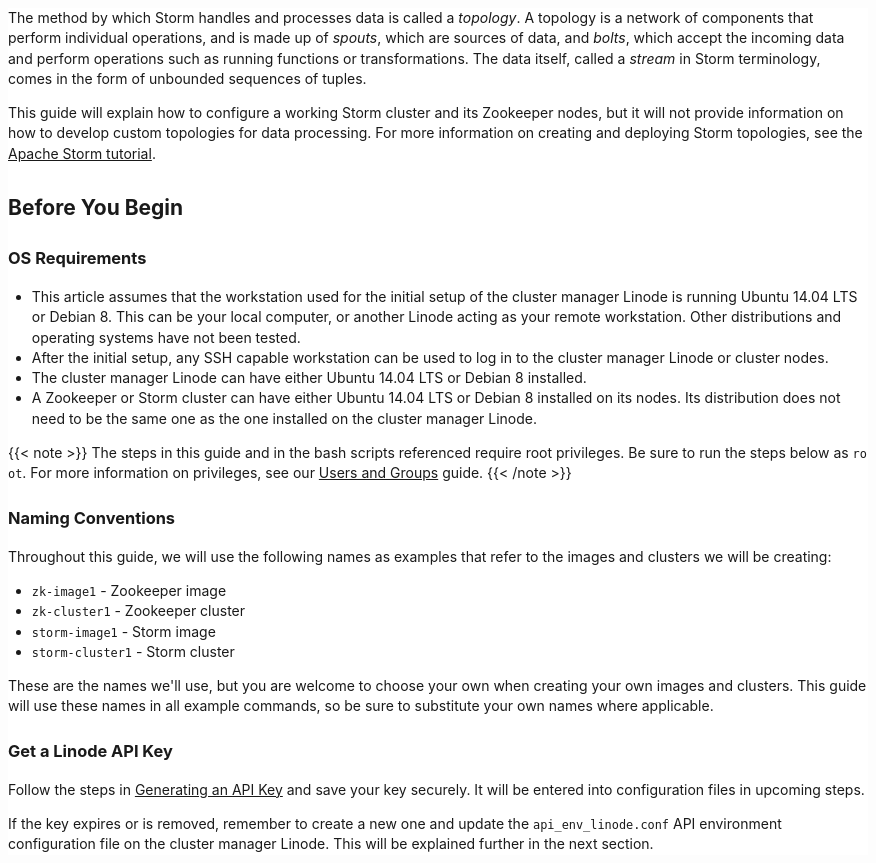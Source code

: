 The method by which Storm handles and processes data is called a *topology*. A topology is a network of components that perform individual operations, and is made up of *spouts*, which are sources of data, and *bolts*, which accept the incoming data and perform operations such as running functions or transformations. The data itself, called a *stream* in Storm terminology, comes in the form of unbounded sequences of tuples.

This guide will explain how to configure a working Storm cluster and its Zookeeper nodes, but it will not provide information on how to develop custom topologies for data processing. For more information on creating and deploying Storm topologies, see the [Apache Storm tutorial](https://storm.apache.org/releases/current/Tutorial.html).

## Before You Begin

### OS Requirements

-  This article assumes that the workstation used for the initial setup of the cluster manager Linode is running Ubuntu 14.04 LTS or Debian 8. This can be your local computer, or another Linode acting as your remote workstation. Other distributions and operating systems have not been tested.
-  After the initial setup, any SSH capable workstation can be used to log in to the cluster manager Linode or cluster nodes.
-  The cluster manager Linode can have either Ubuntu 14.04 LTS or Debian 8 installed.
-  A Zookeeper or Storm cluster can have either Ubuntu 14.04 LTS or Debian 8 installed on its nodes. Its distribution does not need to be the same one as the one installed on the cluster manager Linode.

{{< note >}}
The steps in this guide and in the bash scripts referenced require root privileges. Be sure to run the steps below as `root`. For more information on privileges, see our [Users and Groups](/docs/tools-reference/linux-users-and-groups/) guide.
{{< /note >}}

### Naming Conventions

Throughout this guide, we will use the following names as examples that refer to the images and clusters we will be creating:

-  `zk-image1` - Zookeeper image
-  `zk-cluster1` - Zookeeper cluster
-  `storm-image1` - Storm image
-  `storm-cluster1` - Storm cluster

These are the names we'll use, but you are welcome to choose your own when creating your own images and clusters. This guide will use these names in all example commands, so be sure to substitute your own names where applicable.

### Get a Linode API Key

Follow the steps in [Generating an API Key](/docs/platform/api/api-key/) and save your key securely. It will be entered into configuration files in upcoming steps.

If the key expires or is removed, remember to create a new one and update the `api_env_linode.conf` API environment configuration file on the cluster manager Linode. This will be explained further in the next section.
